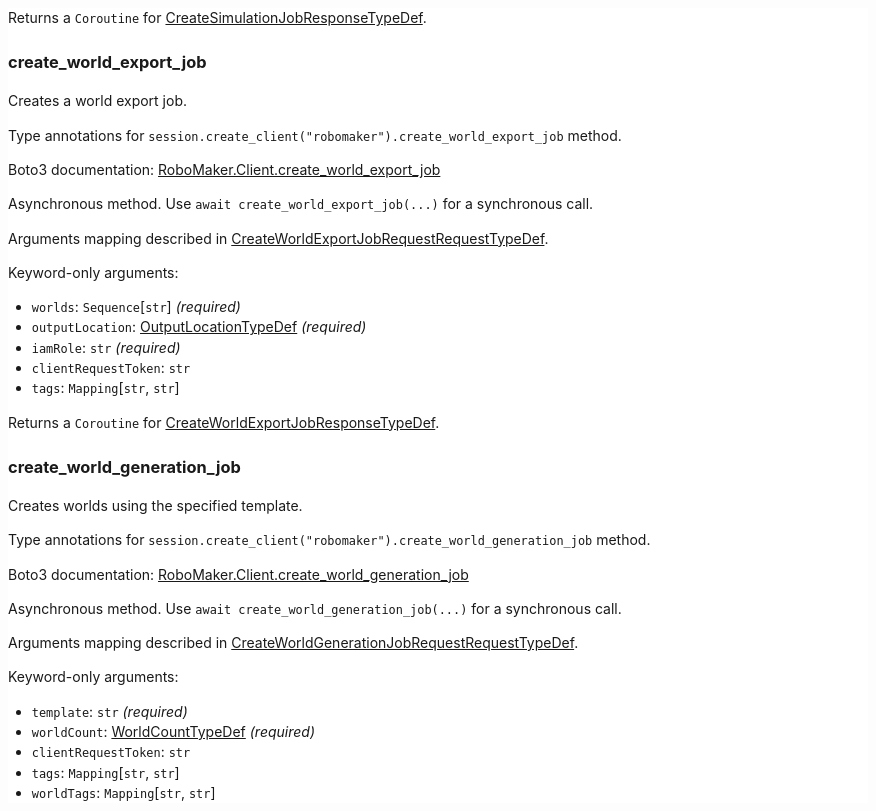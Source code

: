 Returns a `Coroutine` for
[CreateSimulationJobResponseTypeDef](./type_defs.md#createsimulationjobresponsetypedef).

<a id="create\_world\_export\_job"></a>

### create_world_export_job

Creates a world export job.

Type annotations for
`session.create_client("robomaker").create_world_export_job` method.

Boto3 documentation:
[RoboMaker.Client.create_world_export_job](https://boto3.amazonaws.com/v1/documentation/api/latest/reference/services/robomaker.html#RoboMaker.Client.create_world_export_job)

Asynchronous method. Use `await create_world_export_job(...)` for a synchronous
call.

Arguments mapping described in
[CreateWorldExportJobRequestRequestTypeDef](./type_defs.md#createworldexportjobrequestrequesttypedef).

Keyword-only arguments:

- `worlds`: `Sequence`\[`str`\] *(required)*
- `outputLocation`:
  [OutputLocationTypeDef](./type_defs.md#outputlocationtypedef) *(required)*
- `iamRole`: `str` *(required)*
- `clientRequestToken`: `str`
- `tags`: `Mapping`\[`str`, `str`\]

Returns a `Coroutine` for
[CreateWorldExportJobResponseTypeDef](./type_defs.md#createworldexportjobresponsetypedef).

<a id="create\_world\_generation\_job"></a>

### create_world_generation_job

Creates worlds using the specified template.

Type annotations for
`session.create_client("robomaker").create_world_generation_job` method.

Boto3 documentation:
[RoboMaker.Client.create_world_generation_job](https://boto3.amazonaws.com/v1/documentation/api/latest/reference/services/robomaker.html#RoboMaker.Client.create_world_generation_job)

Asynchronous method. Use `await create_world_generation_job(...)` for a
synchronous call.

Arguments mapping described in
[CreateWorldGenerationJobRequestRequestTypeDef](./type_defs.md#createworldgenerationjobrequestrequesttypedef).

Keyword-only arguments:

- `template`: `str` *(required)*
- `worldCount`: [WorldCountTypeDef](./type_defs.md#worldcounttypedef)
  *(required)*
- `clientRequestToken`: `str`
- `tags`: `Mapping`\[`str`, `str`\]
- `worldTags`: `Mapping`\[`str`, `str`\]
